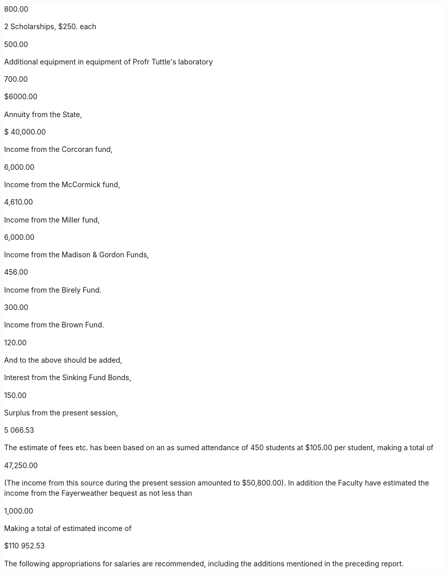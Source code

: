 800.00

2 Scholarships, $250. each

500.00

Additional equipment in equipment of Profr Tuttle's laboratory

700.00

$6000.00

Annuity from the State,

$ 40,000.00

Income from the Corcoran fund,

6,000.00

Income from the McCormick fund,

4,610.00

Income from the Miller fund,

6,000.00

Income from the Madison & Gordon Funds,

456.00

Income from the Birely Fund.

300.00

Income from the Brown Fund.

120.00

And to the above should be added,

Interest from the Sinking Fund Bonds,

150.00

Surplus from the present session,

5 066.53

The estimate of fees etc. has been based on an as sumed attendance of 450 students at $105.00 per student, making a total of

47,250.00

(The income from this source during the present session amounted to $50,800.00). In addition the Faculty have estimated the income from the Fayerweather bequest as not less than

1,000.00

Making a total of estimated income of

$110 952.53

The following appropriations for salaries are recommended, including the additions mentioned in the preceding report.
